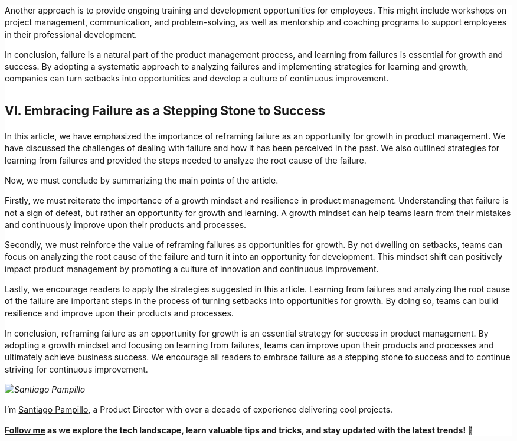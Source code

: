 Another approach is to provide ongoing training and development opportunities for employees. This might include workshops on project management, communication, and problem-solving, as well as mentorship and coaching programs to support employees in their professional development.

In conclusion, failure is a natural part of the product management process, and learning from failures is essential for growth and success. By adopting a systematic approach to analyzing failures and implementing strategies for learning and growth, companies can turn setbacks into opportunities and develop a culture of continuous improvement.

## VI. Embracing Failure as a Stepping Stone to Success

In this article, we have emphasized the importance of reframing failure as an opportunity for growth in product management. We have discussed the challenges of dealing with failure and how it has been perceived in the past. We also outlined strategies for learning from failures and provided the steps needed to analyze the root cause of the failure.

Now, we must conclude by summarizing the main points of the article.

Firstly, we must reiterate the importance of a growth mindset and resilience in product management. Understanding that failure is not a sign of defeat, but rather an opportunity for growth and learning. A growth mindset can help teams learn from their mistakes and continuously improve upon their products and processes.

Secondly, we must reinforce the value of reframing failures as opportunities for growth. By not dwelling on setbacks, teams can focus on analyzing the root cause of the failure and turn it into an opportunity for development. This mindset shift can positively impact product management by promoting a culture of innovation and continuous improvement.

Lastly, we encourage readers to apply the strategies suggested in this article. Learning from failures and analyzing the root cause of the failure are important steps in the process of turning setbacks into opportunities for growth. By doing so, teams can build resilience and improve upon their products and processes.

In conclusion, reframing failure as an opportunity for growth is an essential strategy for success in product management. By adopting a growth mindset and focusing on learning from failures, teams can improve upon their products and processes and ultimately achieve business success. We encourage all readers to embrace failure as a stepping stone to success and to continue striving for continuous improvement.

*![Santiago Pampillo](https://miro.medium.com/v2/resize:fit:534/format:webp/1*UIMNRdYU_gSmc5pCT4DvoA.png "Santiago Pampillo Profile")*

I’m [Santiago Pampillo](https://www.linkedin.com/in/santiagopampillo/), a Product Director with over a decade of experience delivering cool projects.

**[Follow me](www.linkedin.com/comm/mynetwork/discovery-see-all?usecase=PEOPLE_FOLLOWS&followMember=santiagopampillo) as we explore the tech landscape, learn valuable tips and tricks, and stay updated with the latest trends!** 🚀